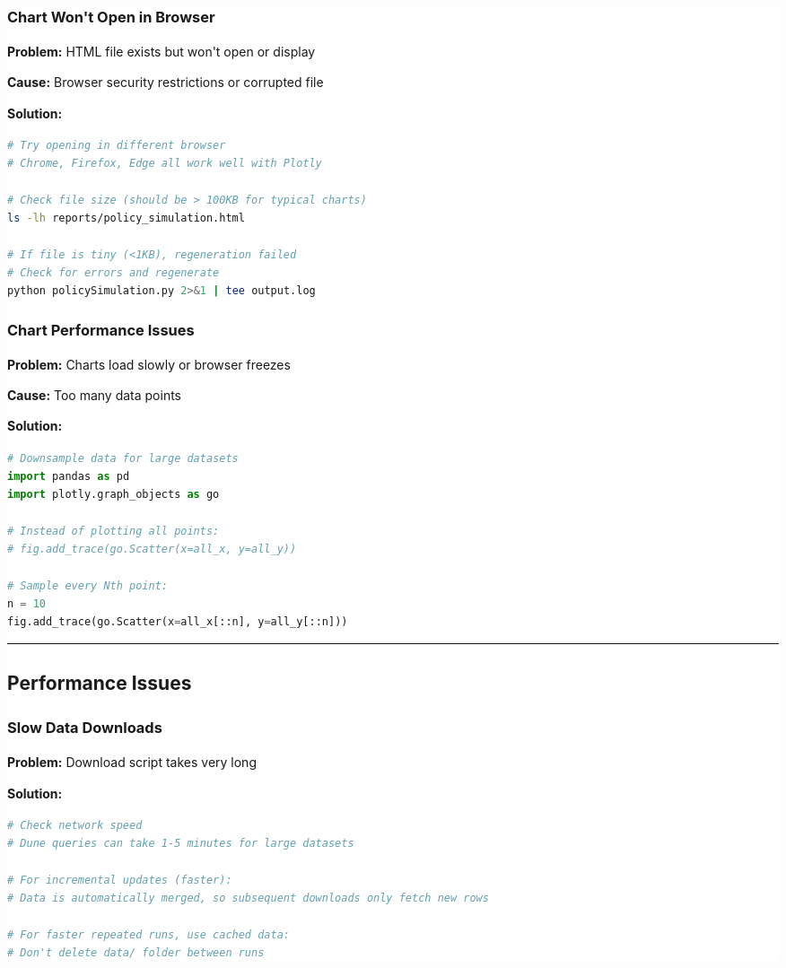 ### Chart Won't Open in Browser

**Problem:** HTML file exists but won't open or display

**Cause:** Browser security restrictions or corrupted file

**Solution:**
```bash
# Try opening in different browser
# Chrome, Firefox, Edge all work well with Plotly

# Check file size (should be > 100KB for typical charts)
ls -lh reports/policy_simulation.html

# If file is tiny (<1KB), regeneration failed
# Check for errors and regenerate
python policySimulation.py 2>&1 | tee output.log
```

### Chart Performance Issues

**Problem:** Charts load slowly or browser freezes

**Cause:** Too many data points

**Solution:**
```python
# Downsample data for large datasets
import pandas as pd
import plotly.graph_objects as go

# Instead of plotting all points:
# fig.add_trace(go.Scatter(x=all_x, y=all_y))

# Sample every Nth point:
n = 10
fig.add_trace(go.Scatter(x=all_x[::n], y=all_y[::n]))
```

---

## Performance Issues

### Slow Data Downloads

**Problem:** Download script takes very long

**Solution:**
```bash
# Check network speed
# Dune queries can take 1-5 minutes for large datasets

# For incremental updates (faster):
# Data is automatically merged, so subsequent downloads only fetch new rows

# For faster repeated runs, use cached data:
# Don't delete data/ folder between runs
```
